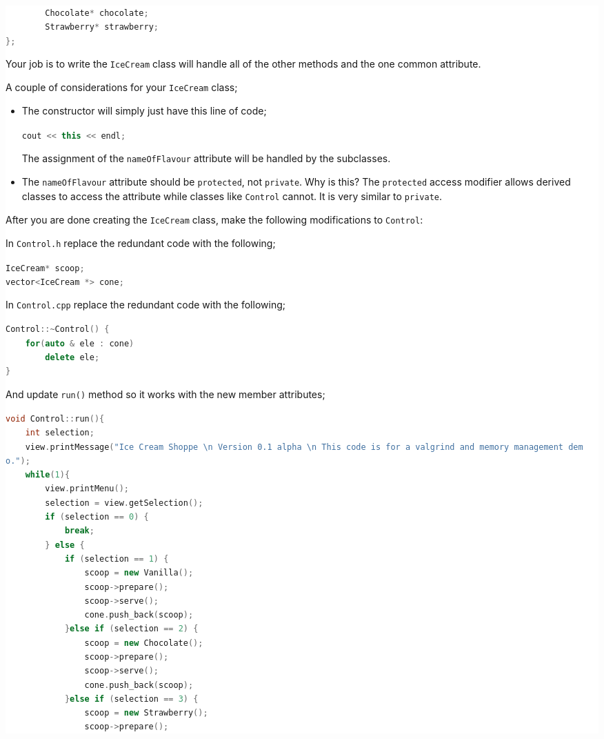```c++
		Chocolate* chocolate;
		Strawberry* strawberry;
}; 

```

Your job is to write the `IceCream` class will handle all of the other methods and the one common attribute.  

A couple of considerations for your `IceCream` class;

- The constructor will simply just have this line of code;

  ```c++
  cout << this << endl; 
  
  ```

  The assignment of the `nameOfFlavour` attribute will be handled by the subclasses. 

- The `nameOfFlavour` attribute should be `protected`, not `private`. Why is this? The `protected` access modifier allows derived classes to access the attribute while classes like `Control` cannot. It is very similar to `private`. 

After you are done creating the `IceCream` class, make the following modifications to `Control`: 

In `Control.h` replace the redundant code with the following;

```c++
IceCream* scoop;
vector<IceCream *> cone;

```

In `Control.cpp` replace the redundant code with the following;

```c++
Control::~Control() {
	for(auto & ele : cone)
		delete ele; 
}

```

And update `run()` method so it works with the new member attributes; 

```c++
void Control::run(){
	int selection; 
	view.printMessage("Ice Cream Shoppe \n Version 0.1 alpha \n This code is for a valgrind and memory management demo.");
	while(1){
		view.printMenu();
		selection = view.getSelection();
		if (selection == 0) {
			break; 
		} else {
			if (selection == 1) {
				scoop = new Vanilla();
				scoop->prepare();
				scoop->serve(); 
				cone.push_back(scoop); 
			}else if (selection == 2) {
				scoop = new Chocolate();
				scoop->prepare();
				scoop->serve(); 
				cone.push_back(scoop); 
			}else if (selection == 3) {
				scoop = new Strawberry();
				scoop->prepare();
```